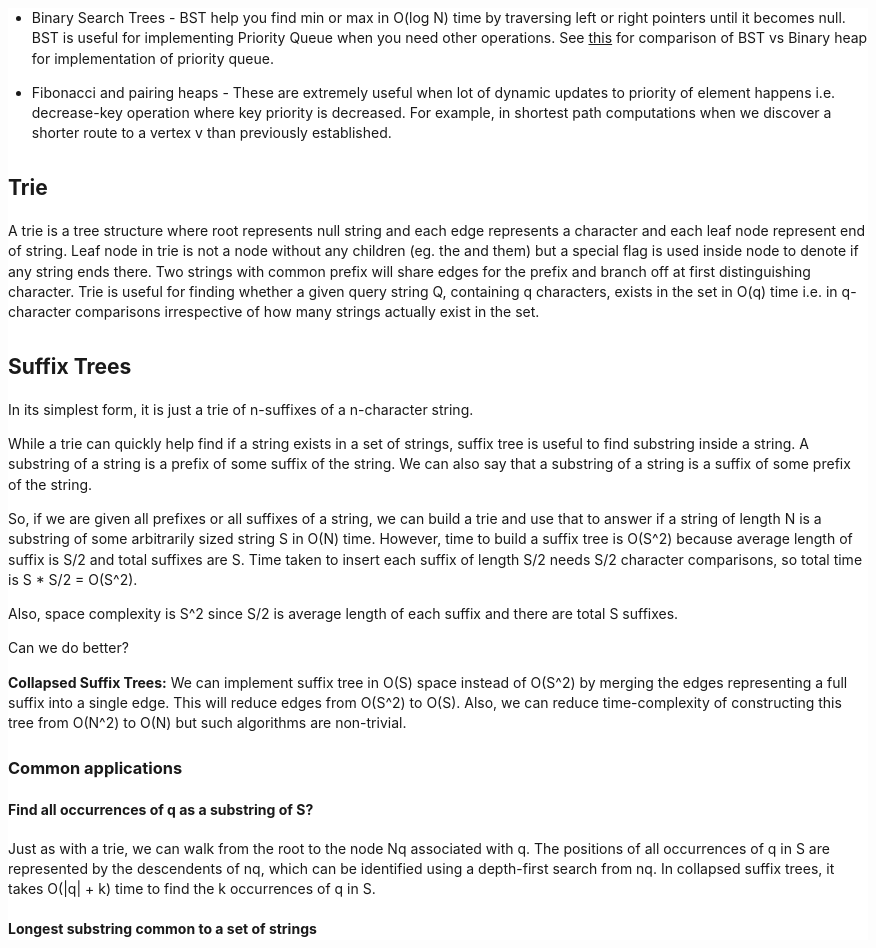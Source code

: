 - Binary Search Trees - BST help you find min or max in O(log N) time by traversing left or right pointers until it becomes null. BST is useful for implementing Priority Queue when you need other operations. See [this]( https://www.geeksforgeeks.org/why-is-binary-heap-preferred-over-bst-for-priority-queue/ ) for comparison of BST vs Binary heap for implementation of priority queue.

- Fibonacci and pairing heaps - These are extremely useful when lot of dynamic updates to priority of element happens i.e. decrease-key operation where key priority is decreased. For example, in shortest path computations when we discover a shorter route to a vertex v than previously established.

## Trie

A trie is a tree structure where root represents null string and each edge represents a character and each leaf node represent end of string. Leaf node in trie is not a node without any children (eg. the and them) but a special flag is used inside node to denote if any string ends there. Two strings with common prefix will share edges for the prefix and branch off at first distinguishing character. Trie is useful for finding whether a given query string Q, containing q characters, exists in the set in O(q) time i.e. in q-character comparisons irrespective of how many strings actually exist in the set. 

## Suffix Trees

In its simplest form, it is just a trie of n-suffixes of a n-character string. 

While a trie can quickly help find if a string exists in a set of strings, suffix tree is useful to find substring inside a string. A substring of a string is a prefix of some suffix of the string. We can also say that a substring of a string is a suffix of some prefix of the string. 

So, if we are given all prefixes or all suffixes of a string, we can build a trie and use that to answer if a string of length N is a substring of some arbitrarily sized string S in O(N) time. However, time to build a suffix tree is O(S^2) because average length of suffix is S/2 and total suffixes are S. Time taken to insert each suffix of length S/2 needs S/2 character comparisons, so total time is S * S/2 = O(S^2).

Also, space complexity is S^2 since S/2 is average length of each suffix and there are total S suffixes.

Can we do better? 

**Collapsed Suffix Trees:** We can implement suffix tree in O(S) space instead of O(S^2) by merging the edges representing a full suffix into a single edge. This will reduce edges from O(S^2) to O(S). Also, we can reduce time-complexity of constructing this tree from O(N^2) to O(N) but such algorithms are non-trivial.

### Common applications

#### Find all occurrences of q as a substring of S?

Just as with a trie, we can walk from the root to the node Nq associated with q. The positions of all
occurrences of q in S are represented by the descendents of nq, which can be identified using a depth-first search from nq. In collapsed suffix trees, it takes O(|q| + k) time to find the k occurrences of q in S.

#### Longest substring common to a set of strings
